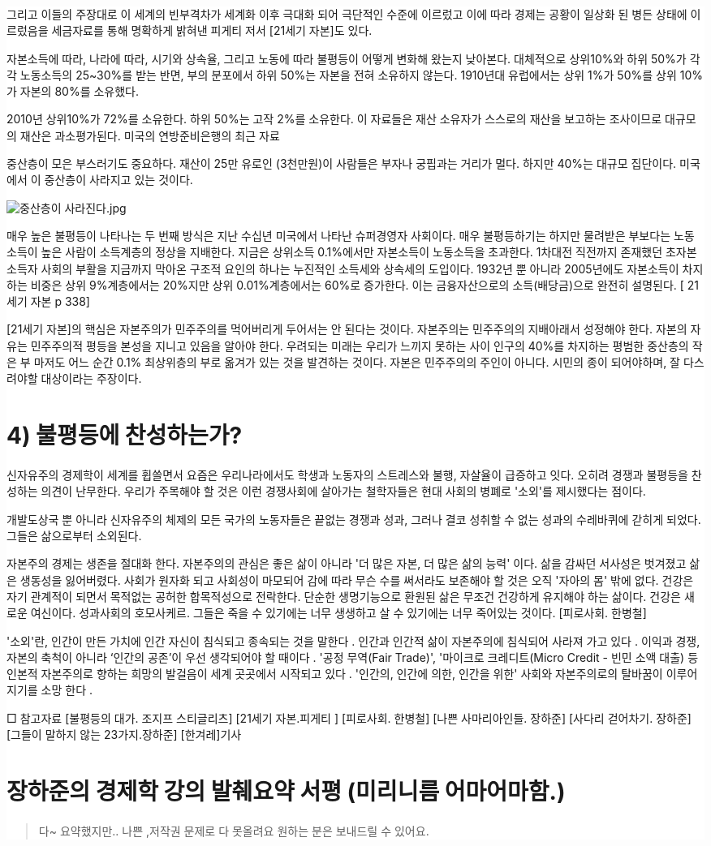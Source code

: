 그리고 이들의 주장대로 이 세계의 빈부격차가 세계화 이후 극대화 되어 극단적인 수준에 이르렀고 이에 따라 경제는 공황이 일상화 된 병든 상태에 이르렀음을 세금자료를 통해 명확하게 밝혀낸  피게티 저서 [21세기 자본]도 있다.

자본소득에 따라, 나라에 따라, 시기와 상속율, 그리고 노동에 따라 불평등이 어떻게 변화해 왔는지 낮아본다.  대체적으로 상위10%와 하위 50%가 각각 노동소득의 25~30%를 받는 반면, 부의 분포에서 하위 50%는 자본을 전혀 소유하지 않는다. 1910년대 유럽에서는 상위 1%가 50%를 상위 10%가 자본의 80%를 소유했다. 

2010년 상위10%가 72%를 소유한다. 하위 50%는 고작 2%를 소유한다. 이 자료들은 재산 소유자가 스스로의 재산을 보고하는 조사이므로 대규모의 재산은 과소평가된다.    미국의 연방준비은행의 최근 자료

중산층이 모은 부스러기도 중요하다. 재산이 25만 유로인 (3천만원)이 사람들은 부자나 궁핍과는 거리가 멀다. 하지만 40%는 대규모 집단이다. 미국에서 이 중산층이 사라지고 있는 것이다. 

![중산층이 사라진다.jpg](https://steemitimages.com/DQmUEroK8gCjzo2NUaRLJ5RJUngT1LQLJCLsgNDmWXzPP3Z/%EC%A4%91%EC%82%B0%EC%B8%B5%EC%9D%B4%20%EC%82%AC%EB%9D%BC%EC%A7%84%EB%8B%A4.jpg)

매우 높은 불평등이 나타나는 두 번째 방식은 지난 수십년 미국에서 나타난 슈퍼경영자 사회이다. 매우 불평등하기는 하지만 물려받은 부보다는 노동소득이 높은 사람이 소득계층의 정상을 지배한다. 지금은 상위소득 0.1%에서만 자본소득이 노동소득을 초과한다. 1차대전 직전까지 존재했던 초자본 소득자 사회의 부활을 지금까지 막아온 구조적 요인의 하나는 누진적인 소득세와 상속세의 도입이다. 1932년 뿐 아니라 2005년에도 자본소득이 차지하는 비중은 상위 9%계층에서는 20%지만 상위 0.01%계층에서는 60%로 증가한다. 이는 금융자산으로의 소득(배당금)으로 완전히 설명된다. [ 21세기 자본 p 338]

[21세기 자본]의 핵심은 자본주의가 민주주의를 먹어버리게 두어서는 안 된다는 것이다. 자본주의는 민주주의의 지배아래서 성정해야 한다. 자본의 자유는 민주주의적 평등을 본성을 지니고 있음을 알아야 한다. 우려되는 미래는 우리가 느끼지 못하는 사이 인구의 40%를 차지하는 평범한 중산층의 작은 부 마저도 어느 순간  0.1% 최상위층의 부로 옮겨가 있는 것을 발견하는 것이다. 자본은 민주주의의 주인이 아니다. 시민의 종이 되어야하며, 잘 다스려야할 대상이라는 주장이다.

# 4) 불평등에 찬성하는가? 

신자유주의 경제학이 세계를 휩쓸면서 요즘은 우리나라에서도 학생과 노동자의 스트레스와 불행, 자살율이 급증하고 잇다. 오히려 경쟁과 불평등을 찬성하는 의견이 난무한다. 우리가 주목해야 할 것은 이런 경쟁사회에 살아가는 철학자들은 현대 사회의 병폐로 '소외'를 제시했다는 점이다. 

개발도상국 뿐 아니라 신자유주의 체제의 모든 국가의 노동자들은 끝없는 경쟁과 성과, 그러나 결코 성취할 수 없는 성과의 수레바퀴에 갇히게 되었다. 그들은 삶으로부터 소외된다. 

자본주의 경제는 생존을 절대화 한다. 자본주의의 관심은 좋은 삶이 아니라 '더 많은 자본, 더 많은 삶의 능력' 이다.  삶을 감싸던 서사성은  벗겨졌고 삶은 생동성을 잃어버렸다. 사회가 원자화 되고 사회성이 마모되어 감에 따라 무슨 수를 써서라도 보존해야 할 것은 오직 '자아의 몸' 밖에 없다. 건강은 자기 관계적이 되면서 목적없는 공허한 합목적성으로 전락한다. 단순한 생명기능으로 환원된 삶은 무조건 건강하게 유지해야 하는 삶이다. 건강은 새로운 여신이다. 성과사회의 호모사케르. 그들은 죽을 수 있기에는 너무 생생하고 살 수 있기에는 너무 죽어있는 것이다. [피로사회. 한병철]

'소외'란, 인간이 만든 가치에 인간 자신이 침식되고 종속되는 것을 말한다 . 인간과 인간적 삶이 자본주의에 침식되어 사라져 가고 있다 . 이익과 경쟁, 자본의 축척이 아니라 ‘인간의 공존’이 우선 생각되어야 할 때이다 .  '공정 무역(Fair Trade)', '마이크로 크레디트(Micro Credit - 빈민 소액 대출) 등 인본적 자본주의로 향하는 희망의 발걸음이 세계 곳곳에서 시작되고 있다 . '인간의, 인간에 의한, 인간을 위한' 사회와 자본주의로의 탈바꿈이 이루어지기를 소망 한다 .


□ 참고자료
[불평등의 대가. 조지프 스티글리츠]
[21세기 자본.피게티 ]
[피로사회. 한병철]
[나쁜 사마리아인들. 장하준]
[사다리 걷어차기. 장하준]
      [그들이 말하지 않는 23가지.장하준]
      [한겨레]기사

#  장하준의 경제학 강의 발췌요약 서평 (미리니름 어마어마함.)

>다~ 요약했지만.. 나쁜 ,저작권 문제로 다 못올려요
원하는 분은 보내드릴 수 있어요. 
  